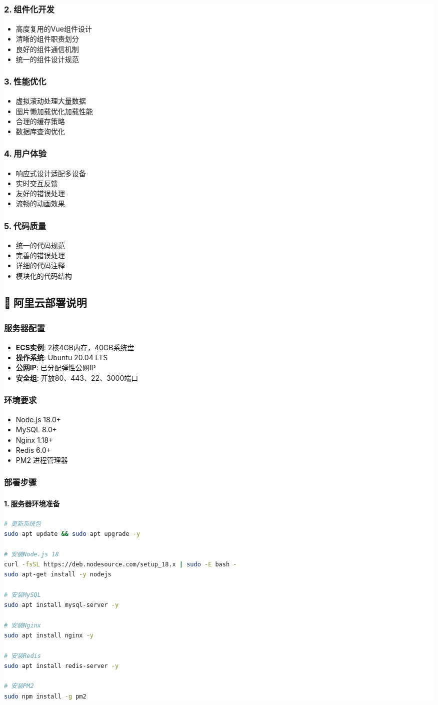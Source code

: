### 2. 组件化开发
- 高度复用的Vue组件设计
- 清晰的组件职责划分
- 良好的组件通信机制
- 统一的组件设计规范

### 3. 性能优化
- 虚拟滚动处理大量数据
- 图片懒加载优化加载性能
- 合理的缓存策略
- 数据库查询优化

### 4. 用户体验
- 响应式设计适配多设备
- 实时交互反馈
- 友好的错误处理
- 流畅的动画效果

### 5. 代码质量
- 统一的代码规范
- 完善的错误处理
- 详细的代码注释
- 模块化的代码结构

## 🔧 阿里云部署说明

### 服务器配置
- **ECS实例**: 2核4GB内存，40GB系统盘
- **操作系统**: Ubuntu 20.04 LTS
- **公网IP**: 已分配弹性公网IP
- **安全组**: 开放80、443、22、3000端口

### 环境要求
- Node.js 18.0+
- MySQL 8.0+
- Nginx 1.18+
- Redis 6.0+
- PM2 进程管理器

### 部署步骤

#### 1. 服务器环境准备
```bash
# 更新系统包
sudo apt update && sudo apt upgrade -y

# 安装Node.js 18
curl -fsSL https://deb.nodesource.com/setup_18.x | sudo -E bash -
sudo apt-get install -y nodejs

# 安装MySQL
sudo apt install mysql-server -y

# 安装Nginx
sudo apt install nginx -y

# 安装Redis
sudo apt install redis-server -y

# 安装PM2
sudo npm install -g pm2
```